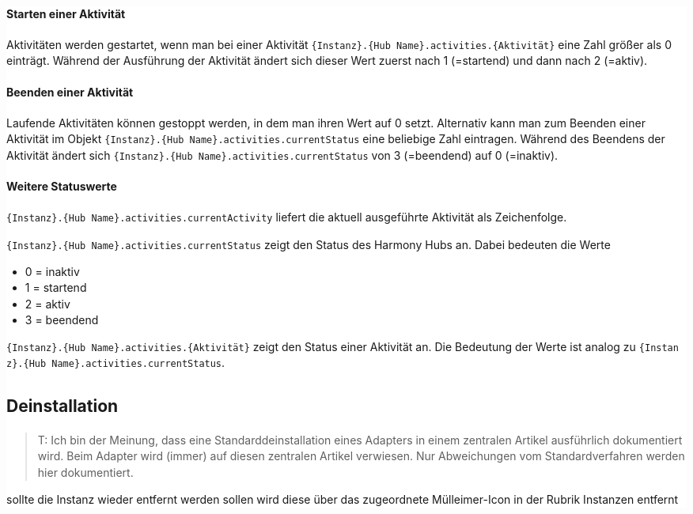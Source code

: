 #### Starten einer Aktivität
Aktivitäten werden gestartet, wenn man bei einer Aktivität 
`{Instanz}.{Hub Name}.activities.{Aktivität}` eine Zahl größer als 0 einträgt. 
Während der Ausführung der Aktivität ändert sich dieser Wert zuerst 
nach 1 (=startend) und dann nach 2 (=aktiv).

#### Beenden einer Aktivität
Laufende Aktivitäten können gestoppt werden, in dem man ihren Wert auf 0 setzt.
Alternativ kann man zum Beenden einer Aktivität im Objekt 
`{Instanz}.{Hub Name}.activities.currentStatus` eine beliebige Zahl eintragen. 
Während des Beendens der Aktivität ändert sich 
`{Instanz}.{Hub Name}.activities.currentStatus` von 3 (=beendend) auf 0 (=inaktiv).

#### Weitere Statuswerte
`{Instanz}.{Hub Name}.activities.currentActivity` liefert die aktuell ausgeführte
Aktivität als Zeichenfolge.

`{Instanz}.{Hub Name}.activities.currentStatus` zeigt den Status des Harmony Hubs 
an. Dabei bedeuten die Werte
- 0 = inaktiv
- 1 = startend
- 2 = aktiv
- 3 = beendend

`{Instanz}.{Hub Name}.activities.{Aktivität}` zeigt den Status einer Aktivität an.
Die Bedeutung der Werte ist analog zu 
`{Instanz}.{Hub Name}.activities.currentStatus`.



<a name="deinstallation"/>

## Deinstallation
> T: Ich bin der Meinung, dass eine Standarddeinstallation eines Adapters in einem 
  zentralen Artikel ausführlich dokumentiert wird. Beim Adapter wird (immer) 
  auf diesen zentralen Artikel verwiesen. Nur Abweichungen vom Standardverfahren 
  werden hier dokumentiert.

sollte die Instanz wieder entfernt werden sollen wird diese über das zugeordnete Mülleimer-Icon 
in der Rubrik Instanzen entfernt
